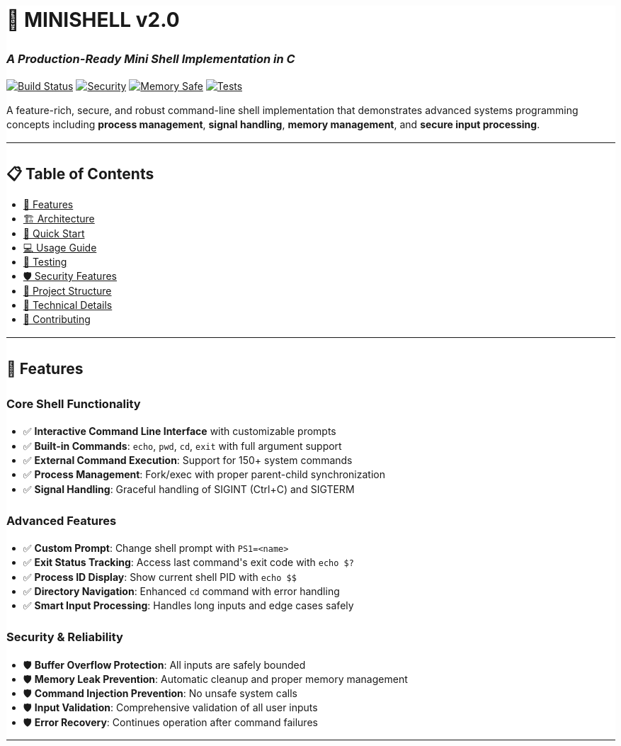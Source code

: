 # 🚀 MINISHELL v2.0
### *A Production-Ready Mini Shell Implementation in C*

[![Build Status](https://img.shields.io/badge/build-passing-brightgreen.svg)](https://github.com)
[![Security](https://img.shields.io/badge/security-enhanced-blue.svg)](https://github.com)
[![Memory Safe](https://img.shields.io/badge/memory-leak--free-green.svg)](https://github.com)
[![Tests](https://img.shields.io/badge/tests-15%2F15%20passing-brightgreen.svg)](https://github.com)

A feature-rich, secure, and robust command-line shell implementation that demonstrates advanced systems programming concepts including **process management**, **signal handling**, **memory management**, and **secure input processing**.

---

## 📋 Table of Contents

- [🌟 Features](#-features)
- [🏗️ Architecture](#️-architecture)
- [🚀 Quick Start](#-quick-start)
- [💻 Usage Guide](#-usage-guide)
- [🧪 Testing](#-testing)
- [🛡️ Security Features](#️-security-features)
- [📂 Project Structure](#-project-structure)
- [🔧 Technical Details](#-technical-details)
- [🤝 Contributing](#-contributing)

---

## 🌟 Features

### Core Shell Functionality
- ✅ **Interactive Command Line Interface** with customizable prompts
- ✅ **Built-in Commands**: `echo`, `pwd`, `cd`, `exit` with full argument support
- ✅ **External Command Execution**: Support for 150+ system commands
- ✅ **Process Management**: Fork/exec with proper parent-child synchronization
- ✅ **Signal Handling**: Graceful handling of SIGINT (Ctrl+C) and SIGTERM

### Advanced Features
- ✅ **Custom Prompt**: Change shell prompt with `PS1=<name>`
- ✅ **Exit Status Tracking**: Access last command's exit code with `echo $?`
- ✅ **Process ID Display**: Show current shell PID with `echo $$`
- ✅ **Directory Navigation**: Enhanced `cd` command with error handling
- ✅ **Smart Input Processing**: Handles long inputs and edge cases safely

### Security & Reliability
- 🛡️ **Buffer Overflow Protection**: All inputs are safely bounded
- 🛡️ **Memory Leak Prevention**: Automatic cleanup and proper memory management  
- 🛡️ **Command Injection Prevention**: No unsafe system calls
- 🛡️ **Input Validation**: Comprehensive validation of all user inputs
- 🛡️ **Error Recovery**: Continues operation after command failures

---